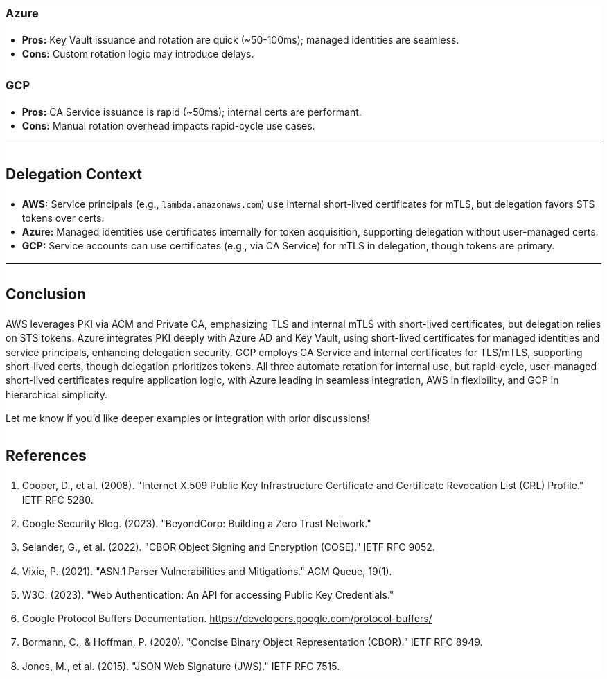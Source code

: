 ### Azure
- **Pros:** Key Vault issuance and rotation are quick (~50-100ms); managed identities are seamless.
- **Cons:** Custom rotation logic may introduce delays.

### GCP
- **Pros:** CA Service issuance is rapid (~50ms); internal certs are performant.
- **Cons:** Manual rotation overhead impacts rapid-cycle use cases.

---

## Delegation Context
- **AWS:** Service principals (e.g., `lambda.amazonaws.com`) use internal short-lived certificates for mTLS, but delegation favors STS tokens over certs.
- **Azure:** Managed identities use certificates internally for token acquisition, supporting delegation without user-managed certs.
- **GCP:** Service accounts can use certificates (e.g., via CA Service) for mTLS in delegation, though tokens are primary.

---

## Conclusion
AWS leverages PKI via ACM and Private CA, emphasizing TLS and internal mTLS with short-lived certificates, but delegation relies on STS tokens. Azure integrates PKI deeply with Azure AD and Key Vault, using short-lived certificates for managed identities and service principals, enhancing delegation security. GCP employs CA Service and internal certificates for TLS/mTLS, supporting short-lived certs, though delegation prioritizes tokens. All three automate rotation for internal use, but rapid-cycle, user-managed short-lived certificates require application logic, with Azure leading in seamless integration, AWS in flexibility, and GCP in hierarchical simplicity.

Let me know if you’d like deeper examples or integration with prior discussions!

## References

1. Cooper, D., et al. (2008). "Internet X.509 Public Key Infrastructure Certificate and Certificate Revocation List (CRL) Profile." IETF RFC 5280.

2. Google Security Blog. (2023). "BeyondCorp: Building a Zero Trust Network."

3. Selander, G., et al. (2022). "CBOR Object Signing and Encryption (COSE)." IETF RFC 9052.

4. Vixie, P. (2021). "ASN.1 Parser Vulnerabilities and Mitigations." ACM Queue, 19(1).

5. W3C. (2023). "Web Authentication: An API for accessing Public Key Credentials."

6. Google Protocol Buffers Documentation. https://developers.google.com/protocol-buffers/

7. Bormann, C., & Hoffman, P. (2020). "Concise Binary Object Representation (CBOR)." IETF RFC 8949.

8. Jones, M., et al. (2015). "JSON Web Signature (JWS)." IETF RFC 7515.